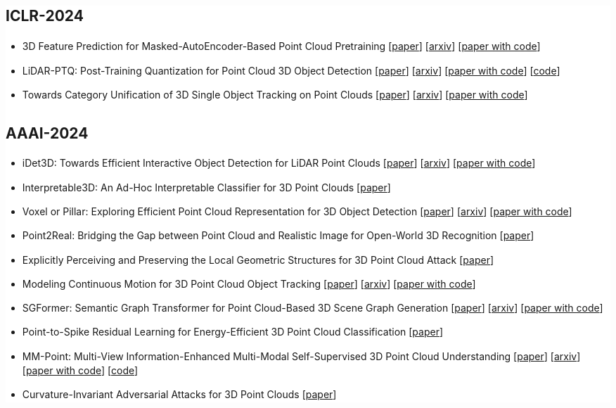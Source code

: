 
## ICLR-2024


- 3D Feature Prediction for Masked-AutoEncoder-Based Point Cloud Pretraining [[paper](https://iclr.cc/virtual/2024/poster/18849)] [[arxiv](https://arxiv.org/abs/2304.06911)] [[paper with code](https://paperswithcode.com/paper/3d-feature-prediction-for-masked-autoencoder)]

- LiDAR-PTQ: Post-Training Quantization for Point Cloud 3D Object Detection [[paper](https://iclr.cc/virtual/2024/poster/19611)] [[arxiv](https://arxiv.org/abs/2401.15865)] [[paper with code](https://paperswithcode.com/paper/lidar-ptq-post-training-quantization-for)] [[code](https://github.com/stiphyjay/lidar-ptq)]

- Towards Category Unification of 3D Single Object Tracking on Point Clouds [[paper](https://iclr.cc/virtual/2024/poster/18670)] [[arxiv](https://arxiv.org/abs/2401.11204)] [[paper with code](https://paperswithcode.com/paper/towards-category-unification-of-3d-single)]


## AAAI-2024


- iDet3D: Towards Efficient Interactive Object Detection for LiDAR Point Clouds [[paper](https://ojs.aaai.org/index.php/AAAI/article/view/27897)] [[arxiv](https://arxiv.org/abs/2312.15449)] [[paper with code](https://paperswithcode.com/paper/idet3d-towards-efficient-interactive-object)]

- Interpretable3D: An Ad-Hoc Interpretable Classifier for 3D Point Clouds [[paper](https://ojs.aaai.org/index.php/AAAI/article/view/27944)]

- Voxel or Pillar: Exploring Efficient Point Cloud Representation for 3D Object Detection [[paper](https://ojs.aaai.org/index.php/AAAI/article/view/28018)] [[arxiv](https://arxiv.org/abs/2304.02867)] [[paper with code](https://paperswithcode.com/paper/vpfusion-towards-robust-vertical)]

- Point2Real: Bridging the Gap between Point Cloud and Realistic Image for Open-World 3D Recognition [[paper](https://ojs.aaai.org/index.php/AAAI/article/view/28088)]

- Explicitly Perceiving and Preserving the Local Geometric Structures for 3D Point Cloud Attack [[paper](https://ojs.aaai.org/index.php/AAAI/article/view/28146)]

- Modeling Continuous Motion for 3D Point Cloud Object Tracking [[paper](https://ojs.aaai.org/index.php/AAAI/article/view/28196)] [[arxiv](https://arxiv.org/abs/2303.07605)] [[paper with code](https://paperswithcode.com/paper/modeling-continuous-motion-for-3d-point-cloud)]

- SGFormer: Semantic Graph Transformer for Point Cloud-Based 3D Scene Graph Generation [[paper](https://ojs.aaai.org/index.php/AAAI/article/view/28197)] [[arxiv](https://arxiv.org/abs/2303.11048)] [[paper with code](https://paperswithcode.com/paper/revisiting-transformer-for-point-cloud-based)]

- Point-to-Spike Residual Learning for Energy-Efficient 3D Point Cloud Classification [[paper](https://ojs.aaai.org/index.php/AAAI/article/view/28425)]

- MM-Point: Multi-View Information-Enhanced Multi-Modal Self-Supervised 3D Point Cloud Understanding [[paper](https://ojs.aaai.org/index.php/AAAI/article/view/28501)] [[arxiv](https://arxiv.org/abs/2402.10002)] [[paper with code](https://paperswithcode.com/paper/mm-point-multi-view-information-enhanced)] [[code](https://github.com/haydenyu/mm-point)]

- Curvature-Invariant Adversarial Attacks for 3D Point Clouds [[paper](https://ojs.aaai.org/index.php/AAAI/article/view/28542)]
